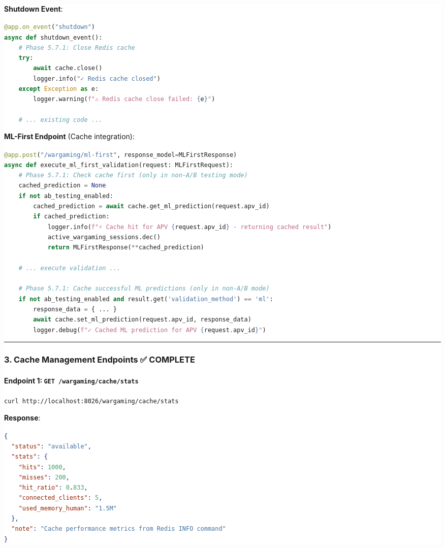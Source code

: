 **Shutdown Event**:
```python
@app.on_event("shutdown")
async def shutdown_event():
    # Phase 5.7.1: Close Redis cache
    try:
        await cache.close()
        logger.info("✓ Redis cache closed")
    except Exception as e:
        logger.warning(f"⚠️ Redis cache close failed: {e}")
    
    # ... existing code ...
```

**ML-First Endpoint** (Cache integration):
```python
@app.post("/wargaming/ml-first", response_model=MLFirstResponse)
async def execute_ml_first_validation(request: MLFirstRequest):
    # Phase 5.7.1: Check cache first (only in non-A/B testing mode)
    cached_prediction = None
    if not ab_testing_enabled:
        cached_prediction = await cache.get_ml_prediction(request.apv_id)
        if cached_prediction:
            logger.info(f"⚡ Cache hit for APV {request.apv_id} - returning cached result")
            active_wargaming_sessions.dec()
            return MLFirstResponse(**cached_prediction)
    
    # ... execute validation ...
    
    # Phase 5.7.1: Cache successful ML predictions (only in non-A/B mode)
    if not ab_testing_enabled and result.get('validation_method') == 'ml':
        response_data = { ... }
        await cache.set_ml_prediction(request.apv_id, response_data)
        logger.debug(f"✓ Cached ML prediction for APV {request.apv_id}")
```

---

### 3. Cache Management Endpoints ✅ COMPLETE

#### Endpoint 1: `GET /wargaming/cache/stats`
```bash
curl http://localhost:8026/wargaming/cache/stats
```

**Response**:
```json
{
  "status": "available",
  "stats": {
    "hits": 1000,
    "misses": 200,
    "hit_ratio": 0.833,
    "connected_clients": 5,
    "used_memory_human": "1.5M"
  },
  "note": "Cache performance metrics from Redis INFO command"
}
```
